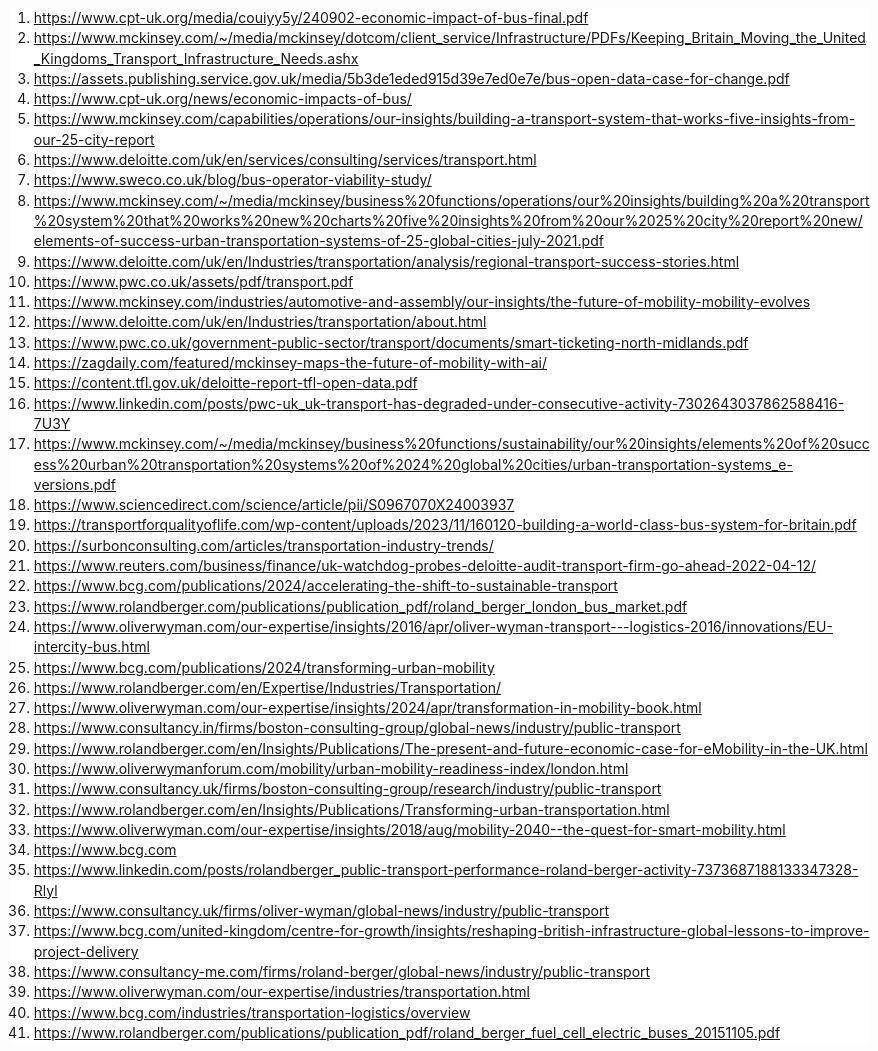1. https://www.cpt-uk.org/media/couiyy5y/240902-economic-impact-of-bus-final.pdf
2. https://www.mckinsey.com/~/media/mckinsey/dotcom/client_service/Infrastructure/PDFs/Keeping_Britain_Moving_the_United_Kingdoms_Transport_Infrastructure_Needs.ashx
3. https://assets.publishing.service.gov.uk/media/5b3de1eded915d39e7ed0e7e/bus-open-data-case-for-change.pdf
4. https://www.cpt-uk.org/news/economic-impacts-of-bus/
5. https://www.mckinsey.com/capabilities/operations/our-insights/building-a-transport-system-that-works-five-insights-from-our-25-city-report
6. https://www.deloitte.com/uk/en/services/consulting/services/transport.html
7. https://www.sweco.co.uk/blog/bus-operator-viability-study/
8. https://www.mckinsey.com/~/media/mckinsey/business%20functions/operations/our%20insights/building%20a%20transport%20system%20that%20works%20new%20charts%20five%20insights%20from%20our%2025%20city%20report%20new/elements-of-success-urban-transportation-systems-of-25-global-cities-july-2021.pdf
9. https://www.deloitte.com/uk/en/Industries/transportation/analysis/regional-transport-success-stories.html
10. https://www.pwc.co.uk/assets/pdf/transport.pdf
11. https://www.mckinsey.com/industries/automotive-and-assembly/our-insights/the-future-of-mobility-mobility-evolves
12. https://www.deloitte.com/uk/en/Industries/transportation/about.html
13. https://www.pwc.co.uk/government-public-sector/transport/documents/smart-ticketing-north-midlands.pdf
14. https://zagdaily.com/featured/mckinsey-maps-the-future-of-mobility-with-ai/
15. https://content.tfl.gov.uk/deloitte-report-tfl-open-data.pdf
16. https://www.linkedin.com/posts/pwc-uk_uk-transport-has-degraded-under-consecutive-activity-7302643037862588416-7U3Y
17. https://www.mckinsey.com/~/media/mckinsey/business%20functions/sustainability/our%20insights/elements%20of%20success%20urban%20transportation%20systems%20of%2024%20global%20cities/urban-transportation-systems_e-versions.pdf
18. https://www.sciencedirect.com/science/article/pii/S0967070X24003937
19. https://transportforqualityoflife.com/wp-content/uploads/2023/11/160120-building-a-world-class-bus-system-for-britain.pdf
20. https://surbonconsulting.com/articles/transportation-industry-trends/
21. https://www.reuters.com/business/finance/uk-watchdog-probes-deloitte-audit-transport-firm-go-ahead-2022-04-12/
22. https://www.bcg.com/publications/2024/accelerating-the-shift-to-sustainable-transport
23. https://www.rolandberger.com/publications/publication_pdf/roland_berger_london_bus_market.pdf
24. https://www.oliverwyman.com/our-expertise/insights/2016/apr/oliver-wyman-transport---logistics-2016/innovations/EU-intercity-bus.html
25. https://www.bcg.com/publications/2024/transforming-urban-mobility
26. https://www.rolandberger.com/en/Expertise/Industries/Transportation/
27. https://www.oliverwyman.com/our-expertise/insights/2024/apr/transformation-in-mobility-book.html
28. https://www.consultancy.in/firms/boston-consulting-group/global-news/industry/public-transport
29. https://www.rolandberger.com/en/Insights/Publications/The-present-and-future-economic-case-for-eMobility-in-the-UK.html
30. https://www.oliverwymanforum.com/mobility/urban-mobility-readiness-index/london.html
31. https://www.consultancy.uk/firms/boston-consulting-group/research/industry/public-transport
32. https://www.rolandberger.com/en/Insights/Publications/Transforming-urban-transportation.html
33. https://www.oliverwyman.com/our-expertise/insights/2018/aug/mobility-2040--the-quest-for-smart-mobility.html
34. https://www.bcg.com
35. https://www.linkedin.com/posts/rolandberger_public-transport-performance-roland-berger-activity-7373687188133347328-Rlyl
36. https://www.consultancy.uk/firms/oliver-wyman/global-news/industry/public-transport
37. https://www.bcg.com/united-kingdom/centre-for-growth/insights/reshaping-british-infrastructure-global-lessons-to-improve-project-delivery
38. https://www.consultancy-me.com/firms/roland-berger/global-news/industry/public-transport
39. https://www.oliverwyman.com/our-expertise/industries/transportation.html
40. https://www.bcg.com/industries/transportation-logistics/overview
41. https://www.rolandberger.com/publications/publication_pdf/roland_berger_fuel_cell_electric_buses_20151105.pdf
